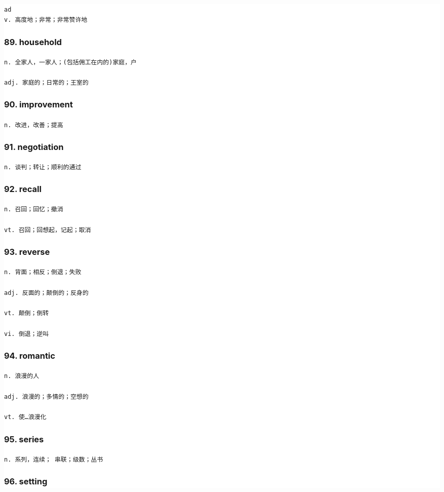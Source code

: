 ```
ad
v. 高度地；非常；非常赞许地
```
### 89. household

```
n. 全家人，一家人；(包括佣工在内的)家庭，户

adj. 家庭的；日常的；王室的
```
### 90. improvement

```
n. 改进，改善；提高
```
### 91. negotiation

```
n. 谈判；转让；顺利的通过
```
### 92. recall

```
n. 召回；回忆；撤消

vt. 召回；回想起，记起；取消
```
### 93. reverse

```
n. 背面；相反；倒退；失败

adj. 反面的；颠倒的；反身的

vt. 颠倒；倒转

vi. 倒退；逆叫
```
### 94. romantic

```
n. 浪漫的人

adj. 浪漫的；多情的；空想的

vt. 使…浪漫化
```
### 95. series

```
n. 系列，连续； 串联；级数；丛书
```
### 96. setting
